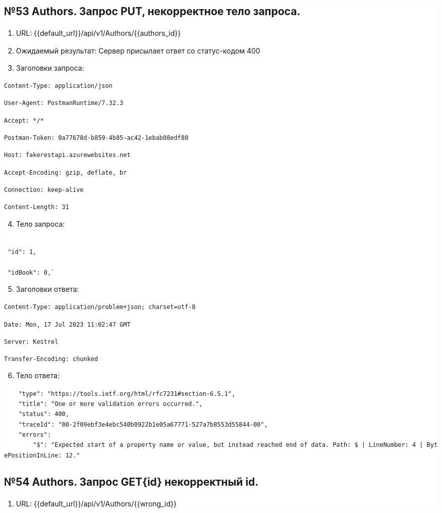 ## №53 Authors. Запрос PUT, некорректное тело запроса.

1) URL: {{default_url}}/api/v1/Authors/{{authors_id}}

2) Ожидаемый результат: Сервер присылает ответ со статус-кодом 400

3) Заголовки запроса:

`Content-Type: application/json`

`User-Agent: PostmanRuntime/7.32.3`

`Accept: */*`

`Postman-Token: 0a77678d-b859-4b85-ac42-1ebab08edf80`

`Host: fakerestapi.azurewebsites.net`

`Accept-Encoding: gzip, deflate, br`

`Connection: keep-alive`

`Content-Length: 31`


4) Тело запроса:

```

 "id": 1,

 "idBook": 0,`
```
 
5) Заголовки ответа:

`Content-Type: application/problem+json; charset=utf-8`

`Date: Mon, 17 Jul 2023 11:02:47 GMT`

`Server: Kestrel`

`Transfer-Encoding: chunked`

6) Тело ответа:

```
    "type": "https://tools.ietf.org/html/rfc7231#section-6.5.1",
    "title": "One or more validation errors occurred.",
    "status": 400,
    "traceId": "00-2f09ebf3e4ebc540b0922b1e05a67771-527a7b8553d55844-00",
    "errors": 
        "$": "Expected start of a property name or value, but instead reached end of data. Path: $ | LineNumber: 4 | BytePositionInLine: 12."
```

## №54 Authors. Запрос GET{id} некорректный id.

1) URL: {{default_url}}/api/v1/Authors/{{wrong_id}}
